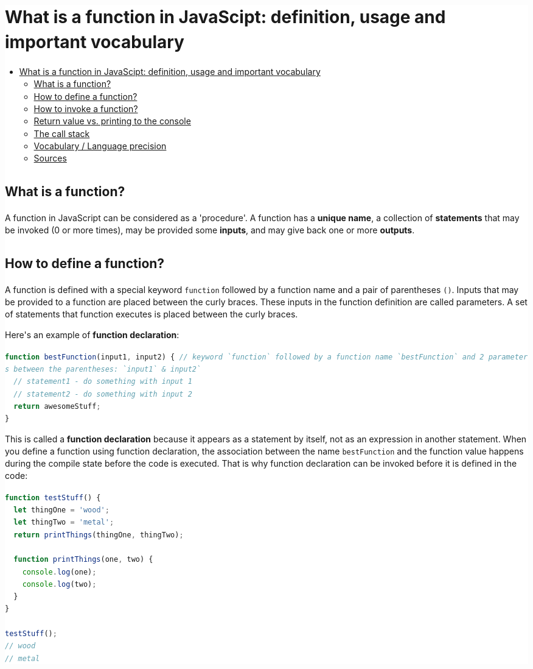 # What is a function in JavaScipt: definition, usage and important vocabulary
- [What is a function in JavaScipt: definition, usage and important vocabulary](#what-is-a-function-in-javascipt-definition-usage-and-important-vocabulary)
  - [What is a function?](#what-is-a-function)
  - [How to define a function?](#how-to-define-a-function)
  - [How to invoke a function?](#how-to-invoke-a-function)
  - [Return value vs. printing to the console](#return-value-vs-printing-to-the-console)
  - [The call stack](#the-call-stack)
  - [Vocabulary / Language precision](#vocabulary--language-precision)
  - [Sources](#sources)

## What is a function?
A function in JavaScript can be considered as a 'procedure'. A function has a **unique name**, a collection of **statements** that may be invoked (0 or more times), may be provided some **inputs**, and may give back one or more **outputs**.

## How to define a function? 
A function is defined with a special keyword `function` followed by a function name and a pair of parentheses `()`. Inputs that may be provided to a function are placed between the curly braces. These inputs in the function definition are called parameters. A set of statements that function executes is placed between the curly braces.

Here's an example of **function declaration**:

```js
function bestFunction(input1, input2) { // keyword `function` followed by a function name `bestFunction` and 2 parameters between the parentheses: `input1` & input2`
  // statement1 - do something with input 1 
  // statement2 - do something with input 2
  return awesomeStuff;
}
```

This is called a **function declaration** because it appears as a statement by itself, not as an expression in another statement. When you define a function using function declaration, the association between the name `bestFunction` and the function value happens during the compile state before the code is executed. That is why function declaration can be invoked before it is defined in the code:

```js
function testStuff() {
  let thingOne = 'wood';
  let thingTwo = 'metal';
  return printThings(thingOne, thingTwo);

  function printThings(one, two) {
    console.log(one);
    console.log(two);
  }
}

testStuff();
// wood
// metal
```
